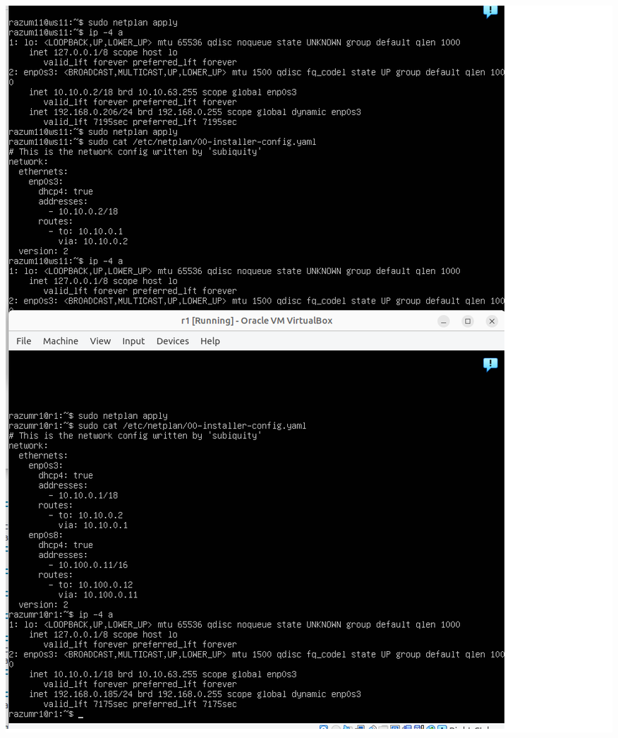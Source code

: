  ![r1ws11](images/r1ws11.png "настройка(etc/netplan/00-installer-config.yaml), перезапуск(netplan apply), проверка(ip -4 a) для r1, ws11")
